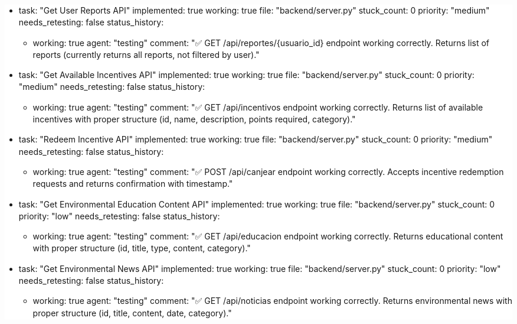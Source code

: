   - task: "Get User Reports API"
    implemented: true
    working: true
    file: "backend/server.py"
    stuck_count: 0
    priority: "medium"
    needs_retesting: false
    status_history:
      - working: true
        agent: "testing"
        comment: "✅ GET /api/reportes/{usuario_id} endpoint working correctly. Returns list of reports (currently returns all reports, not filtered by user)."

  - task: "Get Available Incentives API"
    implemented: true
    working: true
    file: "backend/server.py"
    stuck_count: 0
    priority: "medium"
    needs_retesting: false
    status_history:
      - working: true
        agent: "testing"
        comment: "✅ GET /api/incentivos endpoint working correctly. Returns list of available incentives with proper structure (id, name, description, points required, category)."

  - task: "Redeem Incentive API"
    implemented: true
    working: true
    file: "backend/server.py"
    stuck_count: 0
    priority: "medium"
    needs_retesting: false
    status_history:
      - working: true
        agent: "testing"
        comment: "✅ POST /api/canjear endpoint working correctly. Accepts incentive redemption requests and returns confirmation with timestamp."

  - task: "Get Environmental Education Content API"
    implemented: true
    working: true
    file: "backend/server.py"
    stuck_count: 0
    priority: "low"
    needs_retesting: false
    status_history:
      - working: true
        agent: "testing"
        comment: "✅ GET /api/educacion endpoint working correctly. Returns educational content with proper structure (id, title, type, content, category)."

  - task: "Get Environmental News API"
    implemented: true
    working: true
    file: "backend/server.py"
    stuck_count: 0
    priority: "low"
    needs_retesting: false
    status_history:
      - working: true
        agent: "testing"
        comment: "✅ GET /api/noticias endpoint working correctly. Returns environmental news with proper structure (id, title, content, date, category)."
